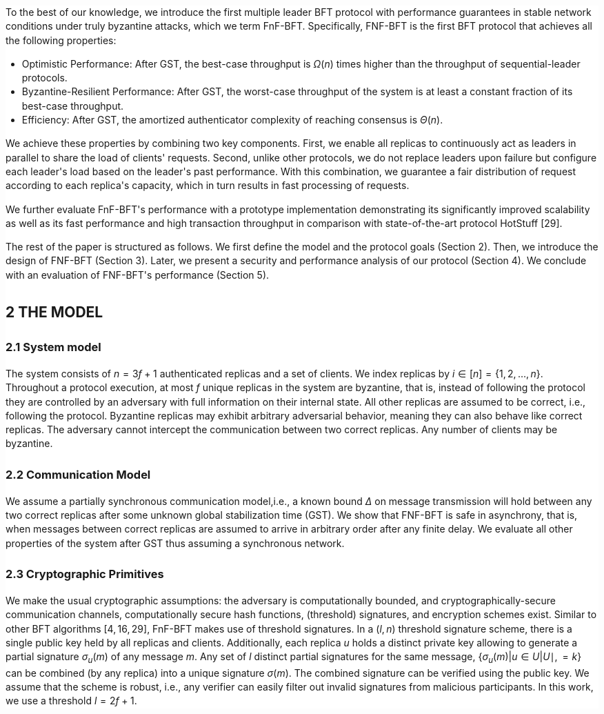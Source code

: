 To the best of our knowledge, we introduce the first multiple leader BFT protocol with performance guarantees in stable network conditions under truly byzantine attacks, which we term FnF-BFT. Specifically, FNF-BFT is the first BFT protocol that achieves all the following properties:

- Optimistic Performance: After GST, the best-case throughput is $\Omega(n)$ times higher than the throughput of sequential-leader protocols.
- Byzantine-Resilient Performance: After GST, the worst-case throughput of the system is at least a constant fraction of its best-case throughput.
- Efficiency: After GST, the amortized authenticator complexity of reaching consensus is $\Theta(n)$.

We achieve these properties by combining two key components. First, we enable all replicas to continuously act as leaders in parallel to share the load of clients' requests. Second, unlike other protocols, we do not replace leaders upon failure but configure each leader's load based on the leader's past performance. With this combination, we guarantee a fair distribution of request according to each replica's capacity, which in turn results in fast processing of requests.

We further evaluate FnF-BFT's performance with a prototype implementation demonstrating its significantly improved scalability as well as its fast performance and high transaction throughput in comparison with state-of-the-art protocol HotStuff [29].

The rest of the paper is structured as follows. We first define the model and the protocol goals (Section 2). Then, we introduce the design of FNF-BFT (Section 3). Later, we present a security and performance analysis of our protocol (Section 4). We conclude with an evaluation of FNF-BFT's performance (Section 5).

## 2 THE MODEL

### 2.1 System model

The system consists of $n=3 f+1$ authenticated replicas and a set of clients. We index replicas by $i \in[n]=\{1,2, \ldots, n\}$. Throughout a protocol execution, at most $f$ unique replicas in the system are byzantine, that is, instead of following the protocol they are controlled by an adversary with full information on their internal state. All other replicas are assumed to be correct, i.e., following the protocol. Byzantine replicas may exhibit arbitrary adversarial behavior, meaning they can also behave like correct replicas. The adversary cannot intercept the communication between two correct replicas. Any number of clients may be byzantine.

### 2.2 Communication Model

We assume a partially synchronous communication model,i.e., a known bound $\Delta$ on message transmission will hold between any two correct replicas after some unknown global stabilization time (GST). We show that FNF-BFT is safe in asynchrony, that is, when messages between correct replicas are assumed to arrive in arbitrary order after any finite delay. We evaluate all other properties of the system after GST thus assuming a synchronous network.

### 2.3 Cryptographic Primitives

We make the usual cryptographic assumptions: the adversary is computationally bounded, and cryptographically-secure communication channels, computationally secure hash functions, (threshold) signatures, and encryption schemes exist. Similar to other BFT algorithms $[4,16,29]$, FnF-BFT makes use of threshold signatures. In a $(l, n)$ threshold signature scheme, there is a single public key held by all replicas and clients. Additionally, each replica $u$ holds a distinct private key allowing to generate a partial signature $\sigma_{u}(m)$ of any message $m$. Any set of $l$ distinct partial signatures for the same message, $\left\{\sigma_{u}(m)|u \in U| U \mid,=k\right\}$ can be combined (by any replica) into a unique signature $\sigma(m)$. The combined signature can be verified using the public key. We assume that the scheme is robust, i.e., any verifier can easily filter out invalid signatures from malicious participants. In this work, we use a threshold $l=2 f+1$.
